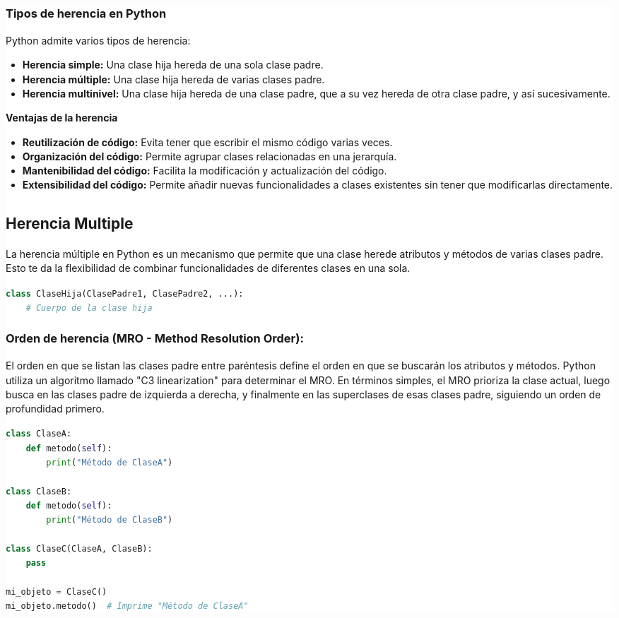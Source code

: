 ### **Tipos de herencia en Python**

Python admite varios tipos de herencia:

- **Herencia simple:** Una clase hija hereda de una sola clase padre.
- **Herencia múltiple:** Una clase hija hereda de varias clases padre.
- **Herencia multinivel:** Una clase hija hereda de una clase padre, que a su vez hereda de otra clase padre, y así sucesivamente.

**Ventajas de la herencia**

- **Reutilización de código:** Evita tener que escribir el mismo código varias veces.
- **Organización del código:** Permite agrupar clases relacionadas en una jerarquía.
- **Mantenibilidad del código:** Facilita la modificación y actualización del código.
- **Extensibilidad del código:** Permite añadir nuevas funcionalidades a clases existentes sin tener que modificarlas directamente.

## Herencia Multiple

La herencia múltiple en Python es un mecanismo que permite que una clase herede atributos y métodos de varias clases padre. Esto te da la flexibilidad de combinar funcionalidades de diferentes clases en una sola.

```python
class ClaseHija(ClasePadre1, ClasePadre2, ...):
    # Cuerpo de la clase hija

```

### **Orden de herencia (MRO - Method Resolution Order):**

El orden en que se listan las clases padre entre paréntesis define el orden en que se buscarán los atributos y métodos. Python utiliza un algoritmo llamado "C3 linearization" para determinar el MRO. En términos simples, el MRO prioriza la clase actual, luego busca en las clases padre de izquierda a derecha, y finalmente en las superclases de esas clases padre, siguiendo un orden de profundidad primero.

```python
class ClaseA:
    def metodo(self):
        print("Método de ClaseA")

class ClaseB:
    def metodo(self):
        print("Método de ClaseB")

class ClaseC(ClaseA, ClaseB):
    pass

mi_objeto = ClaseC()
mi_objeto.metodo()  # Imprime "Método de ClaseA"

```

